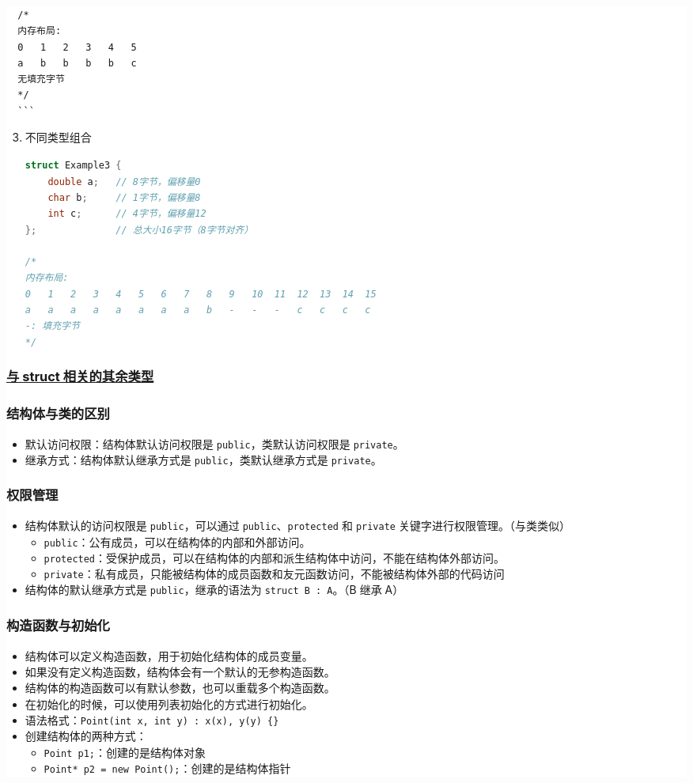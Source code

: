       /*
      内存布局:
      0   1   2   3   4   5   
      a   b   b   b   b   c
      无填充字节
      */
      ```

   3. 不同类型组合

      ```cpp
      struct Example3 {
          double a;   // 8字节，偏移量0
          char b;     // 1字节，偏移量8
          int c;      // 4字节，偏移量12
      };              // 总大小16字节（8字节对齐）
      
      /*
      内存布局:
      0   1   2   3   4   5   6   7   8   9   10  11  12  13  14  15
      a   a   a   a   a   a   a   a   b   -   -   -   c   c   c   c
      -: 填充字节
      */
      ```

      

### [与 struct 相关的其余类型](./cpp-type#tuple)



### 结构体与类的区别

- 默认访问权限：结构体默认访问权限是 `public`，类默认访问权限是 `private`。
- 继承方式：结构体默认继承方式是 `public`，类默认继承方式是 `private`。







### 权限管理

- 结构体默认的访问权限是 `public`，可以通过 `public`、`protected` 和 `private` 关键字进行权限管理。（与类类似）
  - `public`：公有成员，可以在结构体的内部和外部访问。
  - `protected`：受保护成员，可以在结构体的内部和派生结构体中访问，不能在结构体外部访问。
  - `private`：私有成员，只能被结构体的成员函数和友元函数访问，不能被结构体外部的代码访问
- 结构体的默认继承方式是 `public`，继承的语法为 `struct B : A`。（B 继承 A）

### 构造函数与初始化

- 结构体可以定义构造函数，用于初始化结构体的成员变量。
- 如果没有定义构造函数，结构体会有一个默认的无参构造函数。
- 结构体的构造函数可以有默认参数，也可以重载多个构造函数。
- 在初始化的时候，可以使用列表初始化的方式进行初始化。
- 语法格式：`Point(int x, int y) : x(x), y(y) {}`
- 创建结构体的两种方式：
  - `Point p1;`：创建的是结构体对象
  - `Point* p2 = new Point();`：创建的是结构体指针

